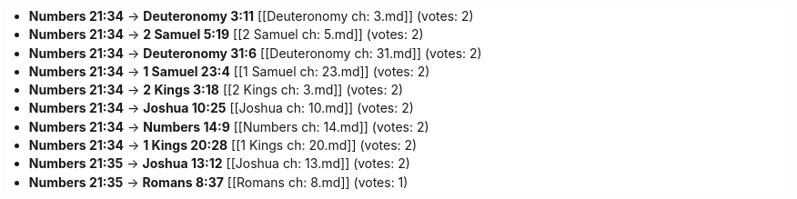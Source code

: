 - **Numbers 21:34** → **Deuteronomy 3:11** [[Deuteronomy ch: 3.md]] (votes: 2)
- **Numbers 21:34** → **2 Samuel 5:19** [[2 Samuel ch: 5.md]] (votes: 2)
- **Numbers 21:34** → **Deuteronomy 31:6** [[Deuteronomy ch: 31.md]] (votes: 2)
- **Numbers 21:34** → **1 Samuel 23:4** [[1 Samuel ch: 23.md]] (votes: 2)
- **Numbers 21:34** → **2 Kings 3:18** [[2 Kings ch: 3.md]] (votes: 2)
- **Numbers 21:34** → **Joshua 10:25** [[Joshua ch: 10.md]] (votes: 2)
- **Numbers 21:34** → **Numbers 14:9** [[Numbers ch: 14.md]] (votes: 2)
- **Numbers 21:34** → **1 Kings 20:28** [[1 Kings ch: 20.md]] (votes: 2)
- **Numbers 21:35** → **Joshua 13:12** [[Joshua ch: 13.md]] (votes: 2)
- **Numbers 21:35** → **Romans 8:37** [[Romans ch: 8.md]] (votes: 1)
